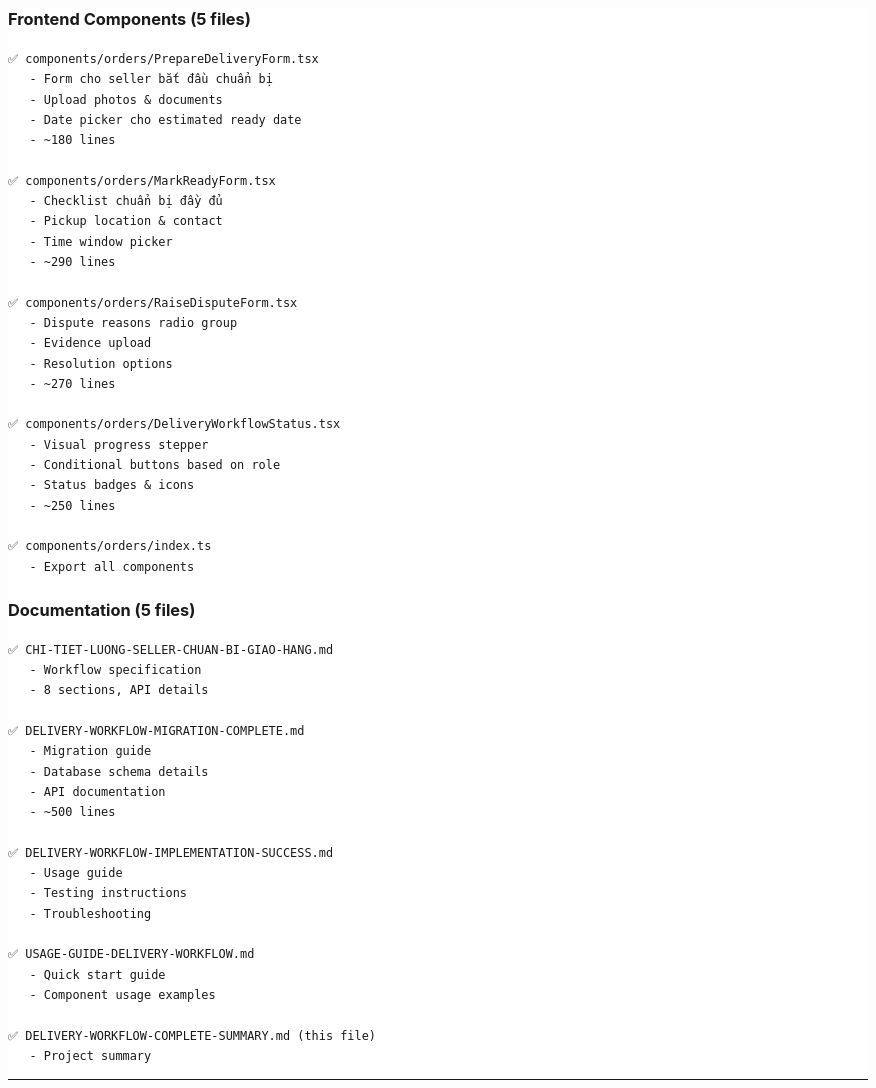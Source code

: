 ### Frontend Components (5 files)
```
✅ components/orders/PrepareDeliveryForm.tsx
   - Form cho seller bắt đầu chuẩn bị
   - Upload photos & documents
   - Date picker cho estimated ready date
   - ~180 lines

✅ components/orders/MarkReadyForm.tsx
   - Checklist chuẩn bị đầy đủ
   - Pickup location & contact
   - Time window picker
   - ~290 lines

✅ components/orders/RaiseDisputeForm.tsx
   - Dispute reasons radio group
   - Evidence upload
   - Resolution options
   - ~270 lines

✅ components/orders/DeliveryWorkflowStatus.tsx
   - Visual progress stepper
   - Conditional buttons based on role
   - Status badges & icons
   - ~250 lines

✅ components/orders/index.ts
   - Export all components
```

### Documentation (5 files)
```
✅ CHI-TIET-LUONG-SELLER-CHUAN-BI-GIAO-HANG.md
   - Workflow specification
   - 8 sections, API details

✅ DELIVERY-WORKFLOW-MIGRATION-COMPLETE.md
   - Migration guide
   - Database schema details
   - API documentation
   - ~500 lines

✅ DELIVERY-WORKFLOW-IMPLEMENTATION-SUCCESS.md
   - Usage guide
   - Testing instructions
   - Troubleshooting

✅ USAGE-GUIDE-DELIVERY-WORKFLOW.md
   - Quick start guide
   - Component usage examples

✅ DELIVERY-WORKFLOW-COMPLETE-SUMMARY.md (this file)
   - Project summary
```

---